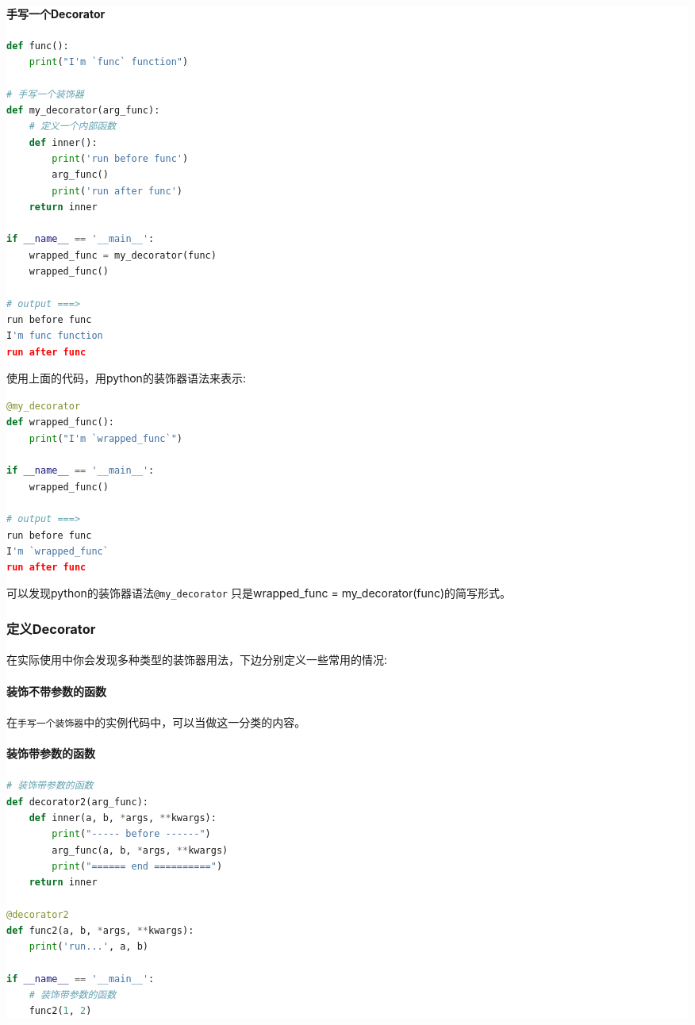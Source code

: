 #### 手写一个Decorator

~~~ python
def func():
    print("I'm `func` function")
    
# 手写一个装饰器
def my_decorator(arg_func):
    # 定义一个内部函数
    def inner():
        print('run before func')
        arg_func()
        print('run after func')
    return inner
    
if __name__ == '__main__':
    wrapped_func = my_decorator(func)
    wrapped_func()
    
# output ===>
run before func
I'm func function
run after func
~~~

使用上面的代码，用python的装饰器语法来表示:

~~~ python
@my_decorator
def wrapped_func():
    print("I'm `wrapped_func`")
    
if __name__ == '__main__':
    wrapped_func()
  
# output ===>
run before func
I'm `wrapped_func`
run after func
~~~

可以发现python的装饰器语法`@my_decorator` 只是wrapped_func = my_decorator(func)的简写形式。

### 定义Decorator
在实际使用中你会发现多种类型的装饰器用法，下边分别定义一些常用的情况:
#### 装饰不带参数的函数
在`手写一个装饰器`中的实例代码中，可以当做这一分类的内容。

#### 装饰带参数的函数
~~~ python
# 装饰带参数的函数
def decorator2(arg_func):
    def inner(a, b, *args, **kwargs):
        print("----- before ------")
        arg_func(a, b, *args, **kwargs)
        print("====== end ==========")
    return inner

@decorator2
def func2(a, b, *args, **kwargs):
    print('run...', a, b)
   
if __name__ == '__main__':
    # 装饰带参数的函数
    func2(1, 2)
~~~